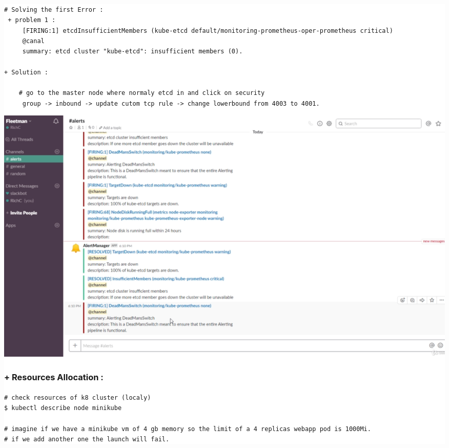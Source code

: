     # Solving the first Error :
     + problem 1 :
         [FIRING:1] etcdInsufficientMembers (kube-etcd default/monitoring-prometheus-oper-prometheus critical)
         @canal
         summary: etcd cluster "kube-etcd": insufficient members (0).

    + Solution :

        # go to the master node where normaly etcd in and click on security
         group -> inbound -> update cutom tcp rule -> change lowerbound from 4003 to 4001.

![](./static/resolved-alerts.png)

### + Resources Allocation :

    # check resources of k8 cluster (localy)
    $ kubectl describe node minikube

    # imagine if we have a minikube vm of 4 gb memory so the limit of a 4 replicas webapp pod is 1000Mi.
    # if we add another one the launch will fail.
